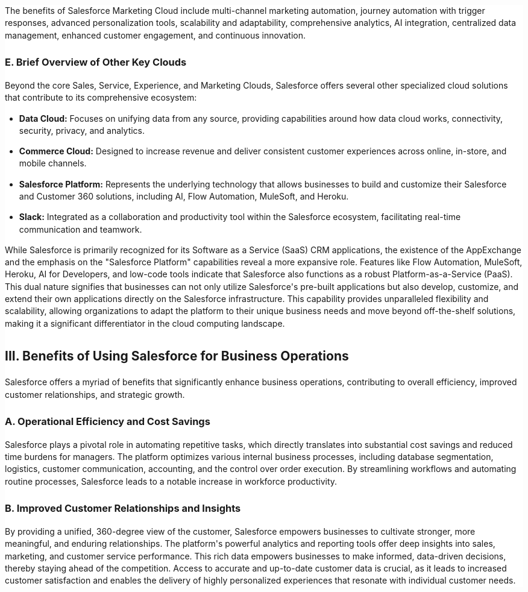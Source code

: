 
The benefits of Salesforce Marketing Cloud include multi-channel marketing automation, journey automation with trigger responses, advanced personalization tools, scalability and adaptability, comprehensive analytics, AI integration, centralized data management, enhanced customer engagement, and continuous innovation.

### E. Brief Overview of Other Key Clouds

Beyond the core Sales, Service, Experience, and Marketing Clouds, Salesforce offers several other specialized cloud solutions that contribute to its comprehensive ecosystem:

- **Data Cloud:** Focuses on unifying data from any source, providing capabilities around how data cloud works, connectivity, security, privacy, and analytics.
    
- **Commerce Cloud:** Designed to increase revenue and deliver consistent customer experiences across online, in-store, and mobile channels.
    
- **Salesforce Platform:** Represents the underlying technology that allows businesses to build and customize their Salesforce and Customer 360 solutions, including AI, Flow Automation, MuleSoft, and Heroku.
    
- **Slack:** Integrated as a collaboration and productivity tool within the Salesforce ecosystem, facilitating real-time communication and teamwork.
    

While Salesforce is primarily recognized for its Software as a Service (SaaS) CRM applications, the existence of the AppExchange and the emphasis on the "Salesforce Platform" capabilities reveal a more expansive role. Features like Flow Automation, MuleSoft, Heroku, AI for Developers, and low-code tools indicate that Salesforce also functions as a robust Platform-as-a-Service (PaaS). This dual nature signifies that businesses can not only utilize Salesforce's pre-built applications but also develop, customize, and extend their own applications directly on the Salesforce infrastructure. This capability provides unparalleled flexibility and scalability, allowing organizations to adapt the platform to their unique business needs and move beyond off-the-shelf solutions, making it a significant differentiator in the cloud computing landscape.

## III. Benefits of Using Salesforce for Business Operations

Salesforce offers a myriad of benefits that significantly enhance business operations, contributing to overall efficiency, improved customer relationships, and strategic growth.

### A. Operational Efficiency and Cost Savings

Salesforce plays a pivotal role in automating repetitive tasks, which directly translates into substantial cost savings and reduced time burdens for managers. The platform optimizes various internal business processes, including database segmentation, logistics, customer communication, accounting, and the control over order execution. By streamlining workflows and automating routine processes, Salesforce leads to a notable increase in workforce productivity.

### B. Improved Customer Relationships and Insights

By providing a unified, 360-degree view of the customer, Salesforce empowers businesses to cultivate stronger, more meaningful, and enduring relationships. The platform's powerful analytics and reporting tools offer deep insights into sales, marketing, and customer service performance. This rich data empowers businesses to make informed, data-driven decisions, thereby staying ahead of the competition. Access to accurate and up-to-date customer data is crucial, as it leads to increased customer satisfaction and enables the delivery of highly personalized experiences that resonate with individual customer needs.
